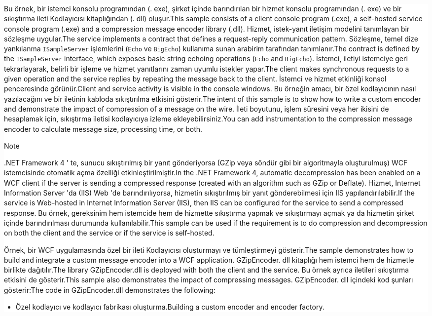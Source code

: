 <span data-ttu-id="f6e18-109">Bu örnek, bir istemci konsolu programından (. exe), şirket içinde barındırılan bir hizmet konsolu programından (. exe) ve bir sıkıştırma ileti Kodlayıcısı kitaplığından (. dll) oluşur.</span><span class="sxs-lookup"><span data-stu-id="f6e18-109">This sample consists of a client console program (.exe), a self-hosted service console program (.exe) and a compression message encoder library (.dll).</span></span> <span data-ttu-id="f6e18-110">Hizmet, istek-yanıt iletişim modelini tanımlayan bir sözleşme uygular.</span><span class="sxs-lookup"><span data-stu-id="f6e18-110">The service implements a contract that defines a request-reply communication pattern.</span></span> <span data-ttu-id="f6e18-111">Sözleşme, temel dize yankılanma `ISampleServer` işlemlerini (`Echo` ve `BigEcho`) kullanıma sunan arabirim tarafından tanımlanır.</span><span class="sxs-lookup"><span data-stu-id="f6e18-111">The contract is defined by the `ISampleServer` interface, which exposes basic string echoing operations (`Echo` and `BigEcho`).</span></span> <span data-ttu-id="f6e18-112">İstemci, iletiyi istemciye geri tekrarlayarak, belirli bir işleme ve hizmet yanıtlarını zaman uyumlu istekler yapar.</span><span class="sxs-lookup"><span data-stu-id="f6e18-112">The client makes synchronous requests to a given operation and the service replies by repeating the message back to the client.</span></span> <span data-ttu-id="f6e18-113">İstemci ve hizmet etkinliği konsol penceresinde görünür.</span><span class="sxs-lookup"><span data-stu-id="f6e18-113">Client and service activity is visible in the console windows.</span></span> <span data-ttu-id="f6e18-114">Bu örneğin amacı, bir özel kodlayıcının nasıl yazılacağını ve bir iletinin kabloda sıkıştırılma etkisini gösterir.</span><span class="sxs-lookup"><span data-stu-id="f6e18-114">The intent of this sample is to show how to write a custom encoder and demonstrate the impact of compression of a message on the wire.</span></span> <span data-ttu-id="f6e18-115">İleti boyutunu, işlem süresini veya her ikisini de hesaplamak için, sıkıştırma iletisi kodlayıcıya izleme ekleyebilirsiniz.</span><span class="sxs-lookup"><span data-stu-id="f6e18-115">You can add instrumentation to the compression message encoder to calculate message size, processing time, or both.</span></span>

> [!NOTE]
> <span data-ttu-id="f6e18-116">.NET Framework 4 ' te, sunucu sıkıştırılmış bir yanıt gönderiyorsa (GZip veya söndür gibi bir algoritmayla oluşturulmuş) WCF istemcisinde otomatik açma özelliği etkinleştirilmiştir.</span><span class="sxs-lookup"><span data-stu-id="f6e18-116">In the .NET Framework 4, automatic decompression has been enabled on a WCF client if the server is sending a compressed response (created with an algorithm such as GZip or Deflate).</span></span> <span data-ttu-id="f6e18-117">Hizmet, Internet Information Server 'da (IIS) Web 'de barındırılıyorsa, hizmetin sıkıştırılmış bir yanıt gönderebilmesi için IIS yapılandırılabilir.</span><span class="sxs-lookup"><span data-stu-id="f6e18-117">If the service is Web-hosted in Internet Information Server (IIS), then IIS can be configured for the service to send a compressed response.</span></span> <span data-ttu-id="f6e18-118">Bu örnek, gereksinim hem istemcide hem de hizmette sıkıştırma yapmak ve sıkıştırmayı açmak ya da hizmetin şirket içinde barındırılması durumunda kullanılabilir.</span><span class="sxs-lookup"><span data-stu-id="f6e18-118">This sample can be used if the requirement is to do compression and decompression on both the client and the service or if the service is self-hosted.</span></span>

<span data-ttu-id="f6e18-119">Örnek, bir WCF uygulamasında özel bir ileti Kodlayıcısı oluşturmayı ve tümleştirmeyi gösterir.</span><span class="sxs-lookup"><span data-stu-id="f6e18-119">The sample demonstrates how to build and integrate a custom message encoder into a WCF application.</span></span> <span data-ttu-id="f6e18-120">GZipEncoder. dll kitaplığı hem istemci hem de hizmetle birlikte dağıtılır.</span><span class="sxs-lookup"><span data-stu-id="f6e18-120">The library GZipEncoder.dll is deployed with both the client and the service.</span></span> <span data-ttu-id="f6e18-121">Bu örnek ayrıca iletileri sıkıştırma etkisini de gösterir.</span><span class="sxs-lookup"><span data-stu-id="f6e18-121">This sample also demonstrates the impact of compressing messages.</span></span> <span data-ttu-id="f6e18-122">GZipEncoder. dll içindeki kod şunları gösterir:</span><span class="sxs-lookup"><span data-stu-id="f6e18-122">The code in GZipEncoder.dll demonstrates the following:</span></span>

- <span data-ttu-id="f6e18-123">Özel kodlayıcı ve kodlayıcı fabrikası oluşturma.</span><span class="sxs-lookup"><span data-stu-id="f6e18-123">Building a custom encoder and encoder factory.</span></span>
